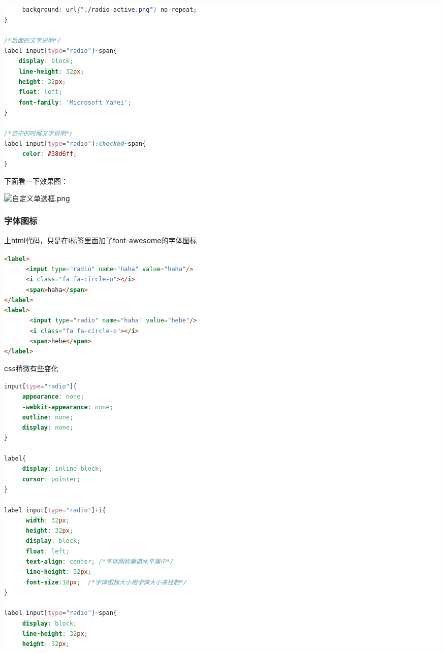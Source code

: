 ```css
     background: url("./radio-active.png") no-repeat;
}

/*后面的文字说明*/
label input[type="radio"]~span{
    display: block;
    line-height: 32px;
    height: 32px;
    float: left;
    font-family: 'Microsoft Yahei';
}

/*选中的时候文字说明*/
label input[type="radio"]:checked~span{
     color: #38d6ff;
}
```
下面看一下效果图：

![自定义单选框.png](/assets/images/basic/form8.png)


### 字体图标
上html代码，只是在i标签里面加了font-awesome的字体图标
```html
<label>
      <input type="radio" name="haha" value="haha"/>
      <i class="fa fa-circle-o"></i>
      <span>haha</span>
</label>
<label>
       <input type="radio" name="haha" value="hehe"/>
       <i class="fa fa-circle-o"></i>
       <span>hehe</span>
</label>
```
css稍微有些变化
```css
input[type="radio"]{
     appearance: none;
     -webkit-appearance: none;
     outline: none;
     display: none;
}

label{
     display: inline-block;
     cursor: pointer;
}

label input[type="radio"]+i{
      width: 32px;
      height: 32px;
      display: block;
      float: left;
      text-align: center; /*字体图标垂直水平居中*/
      line-height: 32px;
      font-size:18px;  /*字体图标大小用字体大小来控制*/
}

label input[type="radio"]~span{
     display: block;
     line-height: 32px;
     height: 32px;
```
